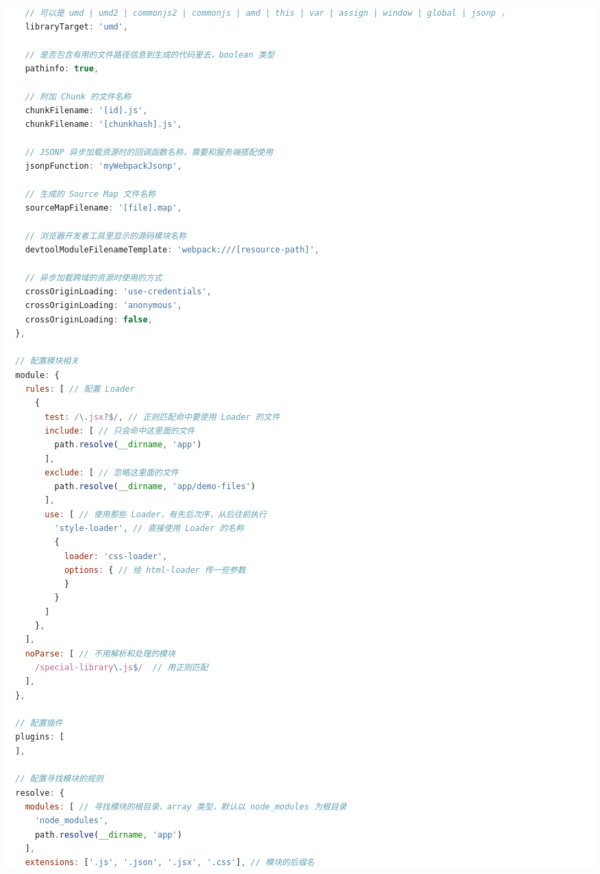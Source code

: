 ```js
    // 可以是 umd | umd2 | commonjs2 | commonjs | amd | this | var | assign | window | global | jsonp ，
    libraryTarget: 'umd', 

    // 是否包含有用的文件路径信息到生成的代码里去，boolean 类型
    pathinfo: true, 

    // 附加 Chunk 的文件名称
    chunkFilename: '[id].js',
    chunkFilename: '[chunkhash].js',

    // JSONP 异步加载资源时的回调函数名称，需要和服务端搭配使用
    jsonpFunction: 'myWebpackJsonp',

    // 生成的 Source Map 文件名称
    sourceMapFilename: '[file].map',

    // 浏览器开发者工具里显示的源码模块名称
    devtoolModuleFilenameTemplate: 'webpack:///[resource-path]',

    // 异步加载跨域的资源时使用的方式
    crossOriginLoading: 'use-credentials',
    crossOriginLoading: 'anonymous',
    crossOriginLoading: false,
  },

  // 配置模块相关
  module: {
    rules: [ // 配置 Loader
      {  
        test: /\.jsx?$/, // 正则匹配命中要使用 Loader 的文件
        include: [ // 只会命中这里面的文件
          path.resolve(__dirname, 'app')
        ],
        exclude: [ // 忽略这里面的文件
          path.resolve(__dirname, 'app/demo-files')
        ],
        use: [ // 使用那些 Loader，有先后次序，从后往前执行
          'style-loader', // 直接使用 Loader 的名称
          {
            loader: 'css-loader',      
            options: { // 给 html-loader 传一些参数
            }
          }
        ]
      },
    ],
    noParse: [ // 不用解析和处理的模块
      /special-library\.js$/  // 用正则匹配
    ],
  },

  // 配置插件
  plugins: [
  ],

  // 配置寻找模块的规则
  resolve: { 
    modules: [ // 寻找模块的根目录，array 类型，默认以 node_modules 为根目录
      'node_modules',
      path.resolve(__dirname, 'app')
    ],
    extensions: ['.js', '.json', '.jsx', '.css'], // 模块的后缀名
```